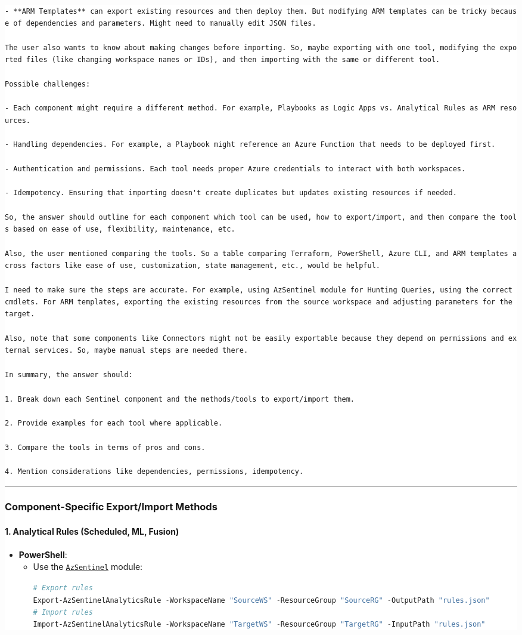 ```
- **ARM Templates** can export existing resources and then deploy them. But modifying ARM templates can be tricky because of dependencies and parameters. Might need to manually edit JSON files.

The user also wants to know about making changes before importing. So, maybe exporting with one tool, modifying the exported files (like changing workspace names or IDs), and then importing with the same or different tool.

Possible challenges:

- Each component might require a different method. For example, Playbooks as Logic Apps vs. Analytical Rules as ARM resources.

- Handling dependencies. For example, a Playbook might reference an Azure Function that needs to be deployed first.

- Authentication and permissions. Each tool needs proper Azure credentials to interact with both workspaces.

- Idempotency. Ensuring that importing doesn't create duplicates but updates existing resources if needed.

So, the answer should outline for each component which tool can be used, how to export/import, and then compare the tools based on ease of use, flexibility, maintenance, etc.

Also, the user mentioned comparing the tools. So a table comparing Terraform, PowerShell, Azure CLI, and ARM templates across factors like ease of use, customization, state management, etc., would be helpful.

I need to make sure the steps are accurate. For example, using AzSentinel module for Hunting Queries, using the correct cmdlets. For ARM templates, exporting the existing resources from the source workspace and adjusting parameters for the target.

Also, note that some components like Connectors might not be easily exportable because they depend on permissions and external services. So, maybe manual steps are needed there.

In summary, the answer should:

1. Break down each Sentinel component and the methods/tools to export/import them.

2. Provide examples for each tool where applicable.

3. Compare the tools in terms of pros and cons.

4. Mention considerations like dependencies, permissions, idempotency.
```
---

### **Component-Specific Export/Import Methods**

#### **1. Analytical Rules (Scheduled, ML, Fusion)**
- **PowerShell**:
  - Use the [`AzSentinel`](https://github.com/wortell/AZSentinel) module:
    ```powershell
    # Export rules
    Export-AzSentinelAnalyticsRule -WorkspaceName "SourceWS" -ResourceGroup "SourceRG" -OutputPath "rules.json"
    # Import rules
    Import-AzSentinelAnalyticsRule -WorkspaceName "TargetWS" -ResourceGroup "TargetRG" -InputPath "rules.json"